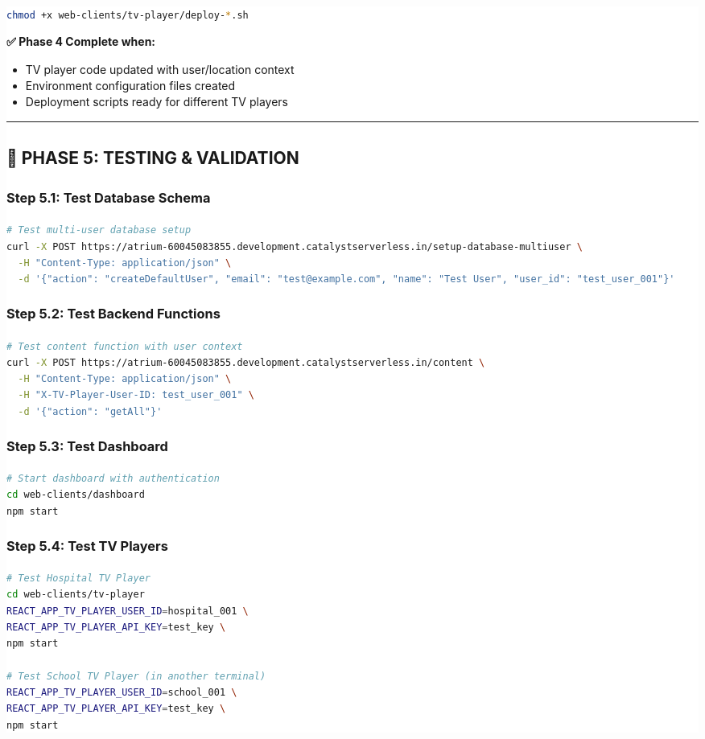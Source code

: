 ```bash
chmod +x web-clients/tv-player/deploy-*.sh
```

**✅ Phase 4 Complete when:**
- TV player code updated with user/location context
- Environment configuration files created
- Deployment scripts ready for different TV players

---

## 🔧 **PHASE 5: TESTING & VALIDATION**

### **Step 5.1: Test Database Schema**

```bash
# Test multi-user database setup
curl -X POST https://atrium-60045083855.development.catalystserverless.in/setup-database-multiuser \
  -H "Content-Type: application/json" \
  -d '{"action": "createDefaultUser", "email": "test@example.com", "name": "Test User", "user_id": "test_user_001"}'
```

### **Step 5.2: Test Backend Functions**

```bash
# Test content function with user context
curl -X POST https://atrium-60045083855.development.catalystserverless.in/content \
  -H "Content-Type: application/json" \
  -H "X-TV-Player-User-ID: test_user_001" \
  -d '{"action": "getAll"}'
```

### **Step 5.3: Test Dashboard**

```bash
# Start dashboard with authentication
cd web-clients/dashboard
npm start
```

### **Step 5.4: Test TV Players**

```bash
# Test Hospital TV Player
cd web-clients/tv-player
REACT_APP_TV_PLAYER_USER_ID=hospital_001 \
REACT_APP_TV_PLAYER_API_KEY=test_key \
npm start

# Test School TV Player (in another terminal)
REACT_APP_TV_PLAYER_USER_ID=school_001 \
REACT_APP_TV_PLAYER_API_KEY=test_key \
npm start
```
